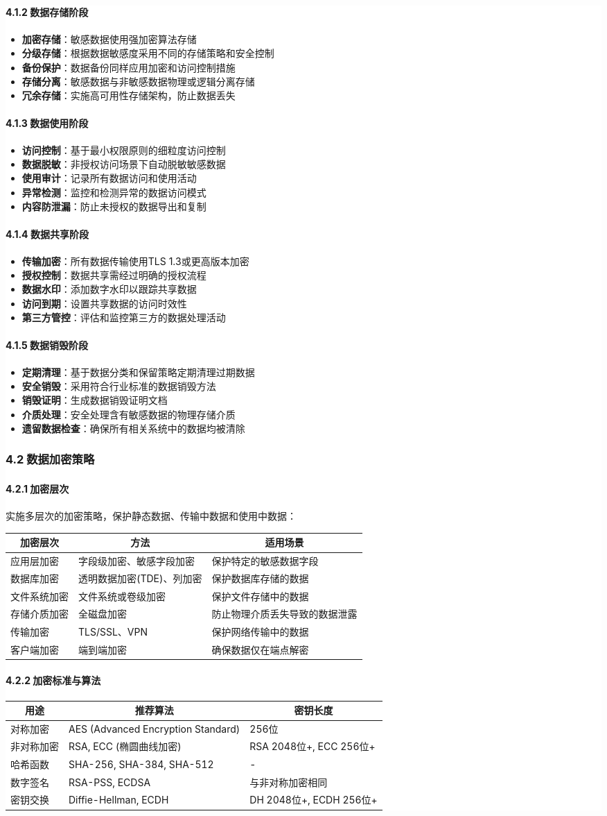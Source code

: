 #### 4.1.2 数据存储阶段

- **加密存储**：敏感数据使用强加密算法存储
- **分级存储**：根据数据敏感度采用不同的存储策略和安全控制
- **备份保护**：数据备份同样应用加密和访问控制措施
- **存储分离**：敏感数据与非敏感数据物理或逻辑分离存储
- **冗余存储**：实施高可用性存储架构，防止数据丢失

#### 4.1.3 数据使用阶段

- **访问控制**：基于最小权限原则的细粒度访问控制
- **数据脱敏**：非授权访问场景下自动脱敏敏感数据
- **使用审计**：记录所有数据访问和使用活动
- **异常检测**：监控和检测异常的数据访问模式
- **内容防泄漏**：防止未授权的数据导出和复制

#### 4.1.4 数据共享阶段

- **传输加密**：所有数据传输使用TLS 1.3或更高版本加密
- **授权控制**：数据共享需经过明确的授权流程
- **数据水印**：添加数字水印以跟踪共享数据
- **访问到期**：设置共享数据的访问时效性
- **第三方管控**：评估和监控第三方的数据处理活动

#### 4.1.5 数据销毁阶段

- **定期清理**：基于数据分类和保留策略定期清理过期数据
- **安全销毁**：采用符合行业标准的数据销毁方法
- **销毁证明**：生成数据销毁证明文档
- **介质处理**：安全处理含有敏感数据的物理存储介质
- **遗留数据检查**：确保所有相关系统中的数据均被清除

### 4.2 数据加密策略

#### 4.2.1 加密层次

实施多层次的加密策略，保护静态数据、传输中数据和使用中数据：

| 加密层次     | 方法                      | 适用场景                       |
| ------------ | ------------------------- | ------------------------------ |
| 应用层加密   | 字段级加密、敏感字段加密  | 保护特定的敏感数据字段         |
| 数据库加密   | 透明数据加密(TDE)、列加密 | 保护数据库存储的数据           |
| 文件系统加密 | 文件系统或卷级加密        | 保护文件存储中的数据           |
| 存储介质加密 | 全磁盘加密                | 防止物理介质丢失导致的数据泄露 |
| 传输加密     | TLS/SSL、VPN              | 保护网络传输中的数据           |
| 客户端加密   | 端到端加密                | 确保数据仅在端点解密           |

#### 4.2.2 加密标准与算法

| 用途       | 推荐算法                           | 密钥长度                |
| ---------- | ---------------------------------- | ----------------------- |
| 对称加密   | AES (Advanced Encryption Standard) | 256位                   |
| 非对称加密 | RSA, ECC (椭圆曲线加密)            | RSA 2048位+, ECC 256位+ |
| 哈希函数   | SHA-256, SHA-384, SHA-512          | -                       |
| 数字签名   | RSA-PSS, ECDSA                     | 与非对称加密相同        |
| 密钥交换   | Diffie-Hellman, ECDH               | DH 2048位+, ECDH 256位+ |

